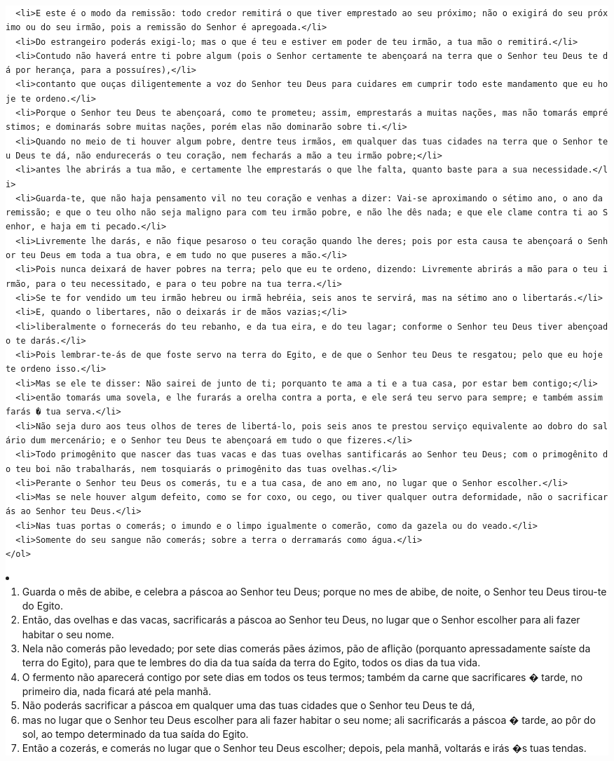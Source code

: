       <li>E este é o modo da remissão: todo credor remitirá o que tiver emprestado ao seu próximo; não o exigirá do seu próximo ou do seu irmão, pois a remissão do Senhor é apregoada.</li>
      <li>Do estrangeiro poderás exigi-lo; mas o que é teu e estiver em poder de teu irmão, a tua mão o remitirá.</li>
      <li>Contudo não haverá entre ti pobre algum (pois o Senhor certamente te abençoará na terra que o Senhor teu Deus te dá por herança, para a possuíres),</li>
      <li>contanto que ouças diligentemente a voz do Senhor teu Deus para cuidares em cumprir todo este mandamento que eu hoje te ordeno.</li>
      <li>Porque o Senhor teu Deus te abençoará, como te prometeu; assim, emprestarás a muitas nações, mas não tomarás empréstimos; e dominarás sobre muitas nações, porém elas não dominarão sobre ti.</li>
      <li>Quando no meio de ti houver algum pobre, dentre teus irmãos, em qualquer das tuas cidades na terra que o Senhor teu Deus te dá, não endurecerás o teu coração, nem fecharás a mão a teu irmão pobre;</li>
      <li>antes lhe abrirás a tua mão, e certamente lhe emprestarás o que lhe falta, quanto baste para a sua necessidade.</li>
      <li>Guarda-te, que não haja pensamento vil no teu coração e venhas a dizer: Vai-se aproximando o sétimo ano, o ano da remissão; e que o teu olho não seja maligno para com teu irmão pobre, e não lhe dês nada; e que ele clame contra ti ao Senhor, e haja em ti pecado.</li>
      <li>Livremente lhe darás, e não fique pesaroso o teu coração quando lhe deres; pois por esta causa te abençoará o Senhor teu Deus em toda a tua obra, e em tudo no que puseres a mão.</li>
      <li>Pois nunca deixará de haver pobres na terra; pelo que eu te ordeno, dizendo: Livremente abrirás a mão para o teu irmão, para o teu necessitado, e para o teu pobre na tua terra.</li>
      <li>Se te for vendido um teu irmão hebreu ou irmã hebréia, seis anos te servirá, mas na sétimo ano o libertarás.</li>
      <li>E, quando o libertares, não o deixarás ir de mãos vazias;</li>
      <li>liberalmente o fornecerás do teu rebanho, e da tua eira, e do teu lagar; conforme o Senhor teu Deus tiver abençoado te darás.</li>
      <li>Pois lembrar-te-ás de que foste servo na terra do Egito, e de que o Senhor teu Deus te resgatou; pelo que eu hoje te ordeno isso.</li>
      <li>Mas se ele te disser: Não sairei de junto de ti; porquanto te ama a ti e a tua casa, por estar bem contigo;</li>
      <li>então tomarás uma sovela, e lhe furarás a orelha contra a porta, e ele será teu servo para sempre; e também assim farás � tua serva.</li>
      <li>Não seja duro aos teus olhos de teres de libertá-lo, pois seis anos te prestou serviço equivalente ao dobro do salário dum mercenário; e o Senhor teu Deus te abençoará em tudo o que fizeres.</li>
      <li>Todo primogênito que nascer das tuas vacas e das tuas ovelhas santificarás ao Senhor teu Deus; com o primogênito do teu boi não trabalharás, nem tosquiarás o primogênito das tuas ovelhas.</li>
      <li>Perante o Senhor teu Deus os comerás, tu e a tua casa, de ano em ano, no lugar que o Senhor escolher.</li>
      <li>Mas se nele houver algum defeito, como se for coxo, ou cego, ou tiver qualquer outra deformidade, não o sacrificarás ao Senhor teu Deus.</li>
      <li>Nas tuas portas o comerás; o imundo e o limpo igualmente o comerão, como da gazela ou do veado.</li>
      <li>Somente do seu sangue não comerás; sobre a terra o derramarás como água.</li>
    </ol>
  </li>
  <li>
    <ol>
      <li>Guarda o mês de abibe, e celebra a páscoa ao Senhor teu Deus; porque no mes de abibe, de noite, o Senhor teu Deus tirou-te do Egito.</li>
      <li>Então, das ovelhas e das vacas, sacrificarás a páscoa ao Senhor teu Deus, no lugar que o Senhor escolher para ali fazer habitar o seu nome.</li>
      <li>Nela não comerás pão levedado; por sete dias comerás pães ázimos, pão de aflição (porquanto apressadamente saíste da terra do Egito), para que te lembres do dia da tua saída da terra do Egito, todos os dias da tua vida.</li>
      <li>O fermento não aparecerá contigo por sete dias em todos os teus termos; também da carne que sacrificares � tarde, no primeiro dia, nada ficará até pela manhã.</li>
      <li>Não poderás sacrificar a páscoa em qualquer uma das tuas cidades que o Senhor teu Deus te dá,</li>
      <li>mas no lugar que o Senhor teu Deus escolher para ali fazer habitar o seu nome; ali sacrificarás a páscoa � tarde, ao pôr do sol, ao tempo determinado da tua saída do Egito.</li>
      <li>Então a cozerás, e comerás no lugar que o Senhor teu Deus escolher; depois, pela manhã, voltarás e irás �s tuas tendas.</li>